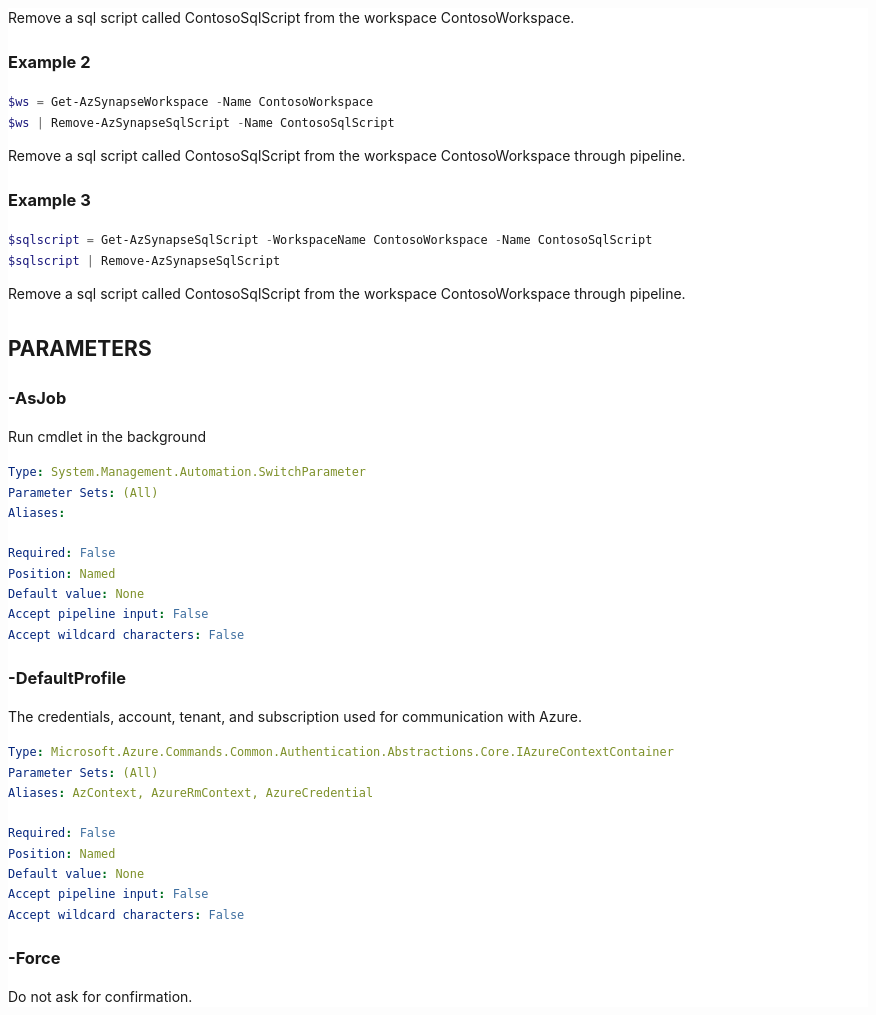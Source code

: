Remove a sql script called ContosoSqlScript from the workspace ContosoWorkspace.

### Example 2
```powershell
$ws = Get-AzSynapseWorkspace -Name ContosoWorkspace
$ws | Remove-AzSynapseSqlScript -Name ContosoSqlScript
```

Remove a sql script called ContosoSqlScript from the workspace ContosoWorkspace through pipeline.

### Example 3
```powershell
$sqlscript = Get-AzSynapseSqlScript -WorkspaceName ContosoWorkspace -Name ContosoSqlScript
$sqlscript | Remove-AzSynapseSqlScript
```

Remove a sql script called ContosoSqlScript from the workspace ContosoWorkspace through pipeline.

## PARAMETERS

### -AsJob
Run cmdlet in the background

```yaml
Type: System.Management.Automation.SwitchParameter
Parameter Sets: (All)
Aliases:

Required: False
Position: Named
Default value: None
Accept pipeline input: False
Accept wildcard characters: False
```

### -DefaultProfile
The credentials, account, tenant, and subscription used for communication with Azure.

```yaml
Type: Microsoft.Azure.Commands.Common.Authentication.Abstractions.Core.IAzureContextContainer
Parameter Sets: (All)
Aliases: AzContext, AzureRmContext, AzureCredential

Required: False
Position: Named
Default value: None
Accept pipeline input: False
Accept wildcard characters: False
```

### -Force
Do not ask for confirmation.

